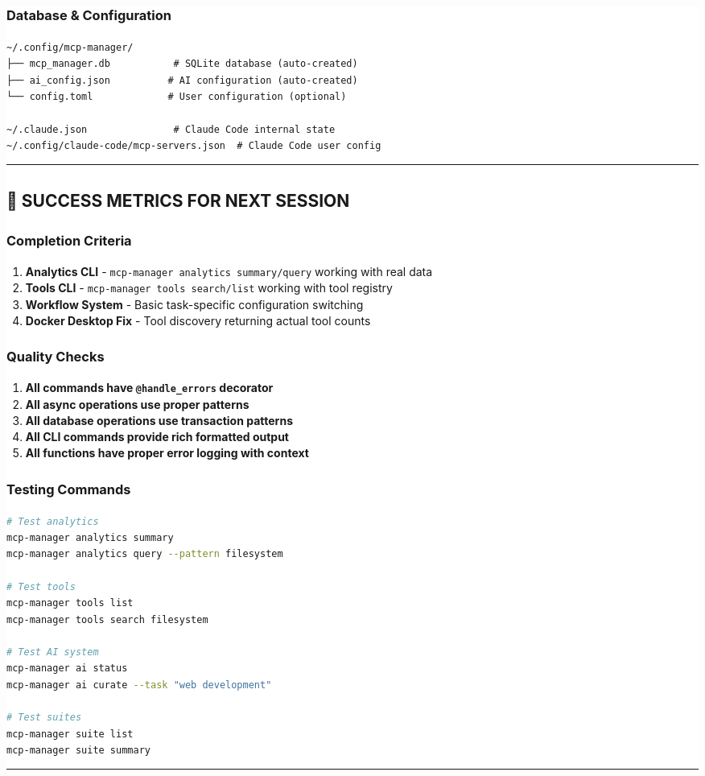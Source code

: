 ```
```

### **Database & Configuration**
```
~/.config/mcp-manager/
├── mcp_manager.db           # SQLite database (auto-created)
├── ai_config.json          # AI configuration (auto-created)
└── config.toml             # User configuration (optional)

~/.claude.json               # Claude Code internal state
~/.config/claude-code/mcp-servers.json  # Claude Code user config
```

---

## 🎯 **SUCCESS METRICS FOR NEXT SESSION**

### **Completion Criteria**
1. **Analytics CLI** - `mcp-manager analytics summary/query` working with real data
2. **Tools CLI** - `mcp-manager tools search/list` working with tool registry
3. **Workflow System** - Basic task-specific configuration switching
4. **Docker Desktop Fix** - Tool discovery returning actual tool counts

### **Quality Checks**
1. **All commands have `@handle_errors` decorator**
2. **All async operations use proper patterns**
3. **All database operations use transaction patterns**  
4. **All CLI commands provide rich formatted output**
5. **All functions have proper error logging with context**

### **Testing Commands**
```bash
# Test analytics
mcp-manager analytics summary
mcp-manager analytics query --pattern filesystem

# Test tools  
mcp-manager tools list
mcp-manager tools search filesystem

# Test AI system
mcp-manager ai status
mcp-manager ai curate --task "web development"

# Test suites
mcp-manager suite list
mcp-manager suite summary
```

---
